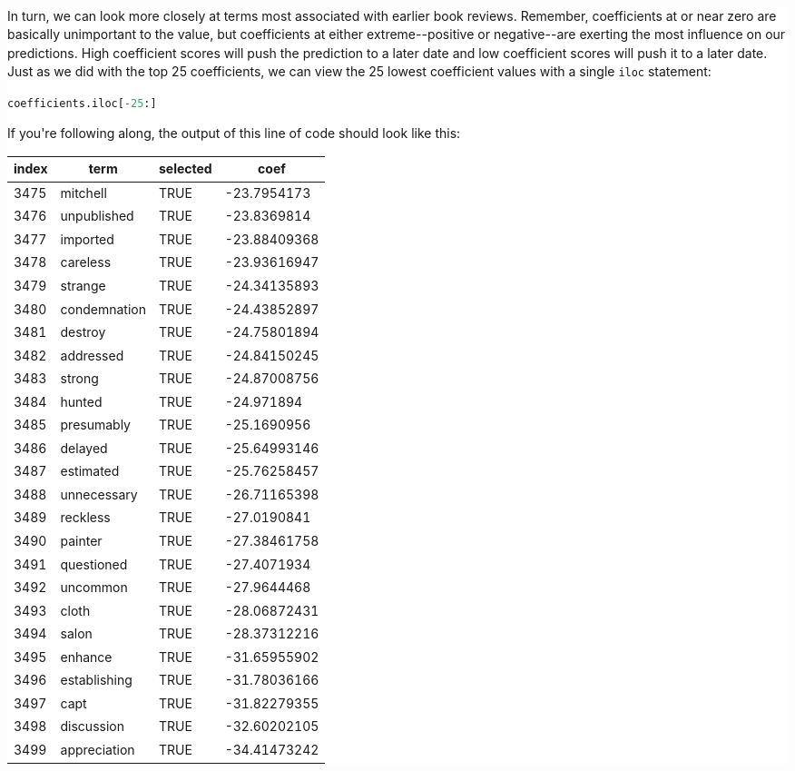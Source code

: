 In turn, we can look more closely at terms most associated with earlier book reviews. Remember, coefficients at or near zero are basically unimportant to the value, but coefficients at either extreme--positive or negative--are exerting the most influence on our predictions. High coefficient scores will push the prediction to a later date and low coefficient scores will push it to a later date. Just as we did with the top 25 coefficients, we can view the 25 lowest coefficient values with a single `iloc` statement:

```python
coefficients.iloc[-25:]
```

If you're following along, the output of this line of code should look like this:

| index | term         | selected | coef         |
|-------|--------------|----------|--------------|
| 3475  | mitchell     | TRUE     | -23.7954173  |
| 3476  | unpublished  | TRUE     | -23.8369814  |
| 3477  | imported     | TRUE     | -23.88409368 |
| 3478  | careless     | TRUE     | -23.93616947 |
| 3479  | strange      | TRUE     | -24.34135893 |
| 3480  | condemnation | TRUE     | -24.43852897 |
| 3481  | destroy      | TRUE     | -24.75801894 |
| 3482  | addressed    | TRUE     | -24.84150245 |
| 3483  | strong       | TRUE     | -24.87008756 |
| 3484  | hunted       | TRUE     | -24.971894   |
| 3485  | presumably   | TRUE     | -25.1690956  |
| 3486  | delayed      | TRUE     | -25.64993146 |
| 3487  | estimated    | TRUE     | -25.76258457 |
| 3488  | unnecessary  | TRUE     | -26.71165398 |
| 3489  | reckless     | TRUE     | -27.0190841  |
| 3490  | painter      | TRUE     | -27.38461758 |
| 3491  | questioned   | TRUE     | -27.4071934  |
| 3492  | uncommon     | TRUE     | -27.9644468  |
| 3493  | cloth        | TRUE     | -28.06872431 |
| 3494  | salon        | TRUE     | -28.37312216 |
| 3495  | enhance      | TRUE     | -31.65955902 |
| 3496  | establishing | TRUE     | -31.78036166 |
| 3497  | capt         | TRUE     | -31.82279355 |
| 3498  | discussion   | TRUE     | -32.60202105 |
| 3499  | appreciation | TRUE     | -34.41473242 |


[^1]: Atack, Jeremy, Fred Bateman, Michael Haines, and Robert A. Margo. "Did railroads induce or follow economic growth?: Urbanization and population growth in the American Midwest, 1850–1860." _Social Science History_ 34, no. 2 (2010): 171-197.]
[^2]: Cosmo, Nicola Di, et al. "Environmental Stress and Steppe Nomads: Rethinking the History of the Uyghur Empire (744–840) with Paleoclimate Data." _Journal of Interdisciplinary History_ 48, no. 4 (2018): 439-463. muse.jhu.edu/article/687538.]
[^3]: Underwood, Ted. “The Life Cycles of Genres.” _Journal of Cultural Analytics_ 2, no. 2 (May 23, 2016): https://doi.org/10.22148/16.005.]
[^4]: Broscheid, A. (2011), Comparing Circuits: Are Some U.S. Courts of Appeals More Liberal or Conservative Than Others?. _Law & Society Review_, 45: 171-194. https://doi-org.denison.idm.oclc.org/10.1111/j.1540-5893.2011.00431.x
[^5]: Lavin, Matthew. “Gender Dynamics and Critical Reception: A Study of Early 20th-Century Book Reviews from The New York Times.” _Journal of Cultural Analytics_, 5, no. 1 (January 30, 2020): https://doi.org/10.22148/001c.11831. Note that, as of January 2021, the _New York Times_ has redesigned its APIs, and the `nyt_id`s listed in `metadata.csv` and `meta_cluster.csv` no longer map to ids in the API. 
[^6]: See https://www4.stat.ncsu.edu/~boos/var.select/diabetes.html, https://scikit-learn.org/stable/auto_examples/linear_model/plot_ols.html, and Bradley Efron, Trevor Hastie, Iain Johnstone, and Robert Tibshirani (2004) “Least Angle Regression,” Annals of Statistics (with discussion), 407-499.https://web.stanford.edu/~hastie/Papers/LARS/LeastAngle_2002.pdf. 
[^7]: https://scikit-learn.org/stable/datasets/toy_dataset.html
[^8]: https://libguides.usc.edu/writingguide/variables
[^9]: https://libguides.usc.edu/writingguide/variables
[^10]: http://sites.utexas.edu/sos/variables/
[^11]: Jarausch, Konrad H., and Kenneth A. Hardy. _Quantitative Methods for Historians: A Guide to Research, Data, and Statistics_. 1991. UNC Press Books, 2016: 122. 
[^12]: Bruce, Peter, Andrew Bruce, and Peter Gedeck. _Practical Statistics for Data Scientists: 50+ Essential Concepts Using R and Python_. O’Reilly Media, Inc., 2020: 148.
[^13]: Jarausch and Hardy, 122.
[^14]: See https://pandas.pydata.org/pandas-docs/stable/user_guide/merging.html for differences among merge, join, concatenate, and compare operations 
[^15]: See also https://pandas.pydata.org/pandas-docs/stable/reference/api/pandas.concat.html
[^16 ]: See https://programminghistorian.org/en/lessons/analyzing-documents-with-tfidf
[^17]: See https://scikit-learn.org/stable/modules/generated/sklearn.model_selection.train_test_split.html.
[^18]: See https://docs.scipy.org/doc/scipy/reference/sparse.html for documentation on sparse matrices and https://numpy.org/doc/stable/user/basics.types.html for documentation on numpy's float64 class, and https://pandas.pydata.org/pandas-docs/stable/reference/api/pandas.Series.html for documentation on pandas' series class.
[^19]: See https://scikit-learn.org/stable/modules/model_evaluation.html#r2-score and https://scikit-learn.org/stable/modules/generated/sklearn.metrics.r2_score.html.
[^20]: Note that the scikit-learn `r2()` function may return a slightly different value than the `r_square_scratch` function, as there are differences in precision between numpy's mathematical operations (used by scikit-learn) and standard Python (used by me).
[^21]: https://scikit-learn.org/stable/modules/generated/sklearn.metrics.r2_score.html
[^22]: Drost, Ellen A. "Validity and Reliability in Social Science Research" _Education Research and Perspectives_ 38.1 (2011): 105-123. 114. https://www3.nd.edu/~ggoertz/sgameth/Drost2011.pdf
[^23]: Drost, 114.
[^24]: See Drost, 106, 114-120. Statistical conclusion validity is concerned with "major threats" to validity such as "low statistical power, violation of assumptions, reliability of measures, reliability of treatment, random irrelevancies in the experimental setting, and random heterogeneity of respondents" (115). Internal validity "speaks to the validity of the research itself" (115). Construct validity "refers to how well you translated or transformed a concept, idea, or behaviour – that is a construct – into a functioning and operating reality, the operationalisation" (116). External validity relates to generalizing "to other persons, settings, and times" with different concerns for generalizing "to well-explained target populations" versus generalizing "across populations" (120).
[^25]: Nisbet, Robert, John Elder, and Gary Miner. _Handbook of Statistical Analysis and Data Mining Applications_. Academic Press, 2009: 8.
[^26]: Schroeder, Larry D., David L. Sjoquist, and Paula E. Stephan. _Understanding Regression Analysis: An Introductory Guide_. SAGE Publications, 2016: 72.
[^27]: Ibid.
[^28]: Nisbet et. al., 74.
[^29]: Fox, John. _Regression Diagnostics: An Introduction_. SAGE, 1991: 252-255.
[^30]: Gentzkow, Matthew, Bryan Kelly, and Matt Taddy. "Text as Data." _Journal of Economic Literature_ 57, no. 3 (September 2019): 535–74. https://doi.org/10.1257/jel.20181020.
[^31]: See Feinstein, Charles H. and Mark Thomas, _Making History Count: A Primer in Quantitative Methods for Historians_. Cambridge University Press, 2002: 309-310.
[^32]:  Feinstein and Thomas, 269-272.
[^33]: "uncommon, adj. (and adv.)". _OED Online_. June 2021. Oxford University Press. https://www.oed.com/view/Entry/210577 (accessed July 06, 2021).